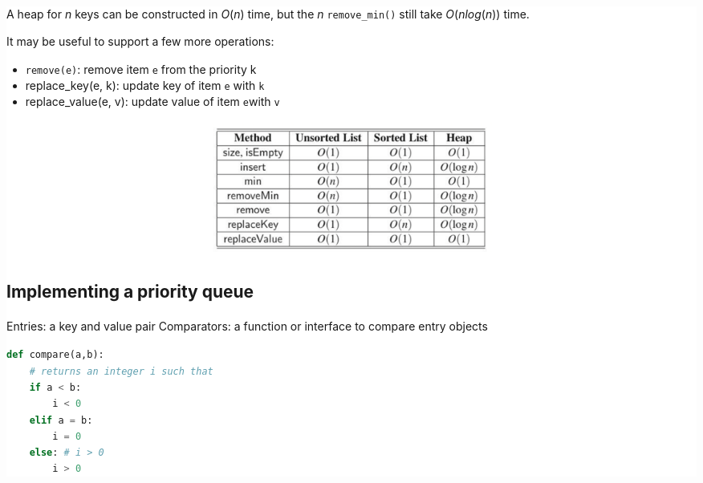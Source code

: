 A heap for $n$ keys can be constructed in $O(n)$ time, but the $n$ ```remove_min()``` still take $O(nlog(n))$ time.

It may be useful to support a few more operations:
- ```remove(e)```: remove item ```e``` from the priority k
- replace_key(e, k): update key of item ```e``` with ```k```
- replace_value(e, v): update value of item ```e```with ```v```

<p align="center">
    <img src="https://github.com/infernocadet/comp2123/blob/main/graphics/timesum.png" width="350" height="auto">
</p>

## Implementing a priority queue
Entries: a key and value pair
Comparators: a function or interface to compare entry objects

```python
def compare(a,b):
    # returns an integer i such that
    if a < b:
        i < 0
    elif a = b:
        i = 0
    else: # i > 0
        i > 0
```